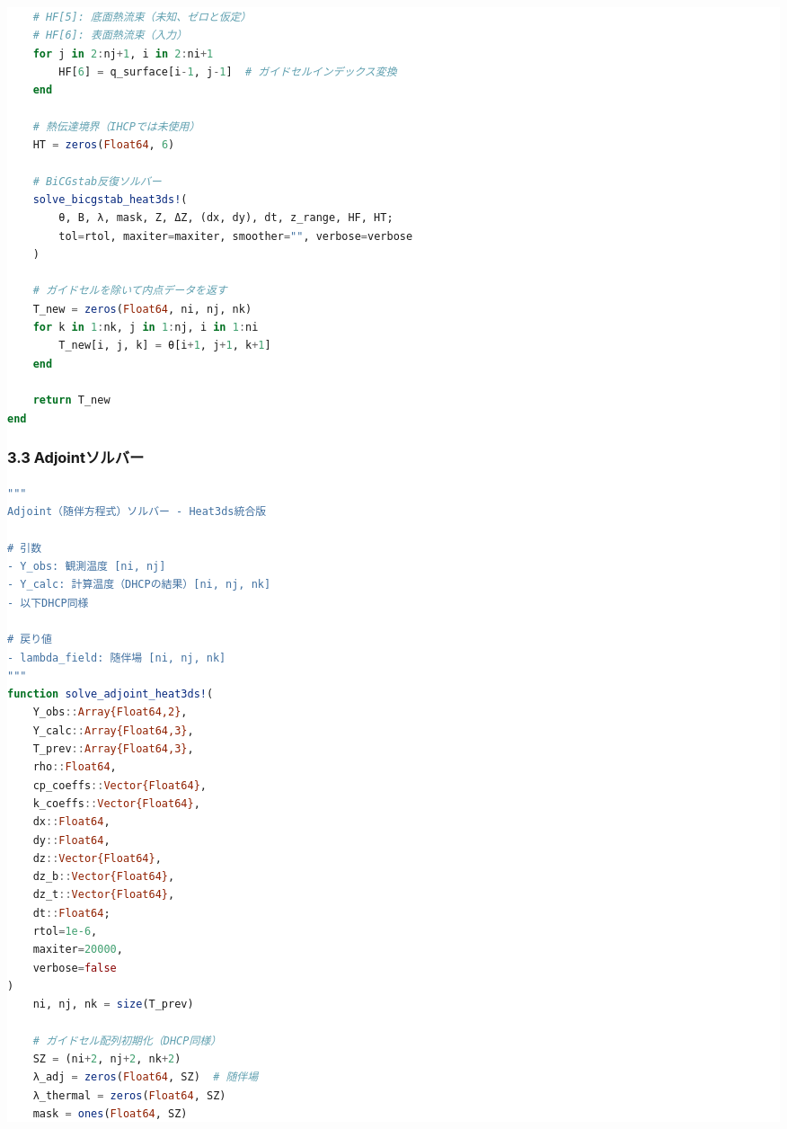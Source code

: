 ```julia
    # HF[5]: 底面熱流束（未知、ゼロと仮定）
    # HF[6]: 表面熱流束（入力）
    for j in 2:nj+1, i in 2:ni+1
        HF[6] = q_surface[i-1, j-1]  # ガイドセルインデックス変換
    end

    # 熱伝達境界（IHCPでは未使用）
    HT = zeros(Float64, 6)

    # BiCGstab反復ソルバー
    solve_bicgstab_heat3ds!(
        θ, B, λ, mask, Z, ΔZ, (dx, dy), dt, z_range, HF, HT;
        tol=rtol, maxiter=maxiter, smoother="", verbose=verbose
    )

    # ガイドセルを除いて内点データを返す
    T_new = zeros(Float64, ni, nj, nk)
    for k in 1:nk, j in 1:nj, i in 1:ni
        T_new[i, j, k] = θ[i+1, j+1, k+1]
    end

    return T_new
end
```

### 3.3 Adjointソルバー

```julia
"""
Adjoint（随伴方程式）ソルバー - Heat3ds統合版

# 引数
- Y_obs: 観測温度 [ni, nj]
- Y_calc: 計算温度（DHCPの結果）[ni, nj, nk]
- 以下DHCP同様

# 戻り値
- lambda_field: 随伴場 [ni, nj, nk]
"""
function solve_adjoint_heat3ds!(
    Y_obs::Array{Float64,2},
    Y_calc::Array{Float64,3},
    T_prev::Array{Float64,3},
    rho::Float64,
    cp_coeffs::Vector{Float64},
    k_coeffs::Vector{Float64},
    dx::Float64,
    dy::Float64,
    dz::Vector{Float64},
    dz_b::Vector{Float64},
    dz_t::Vector{Float64},
    dt::Float64;
    rtol=1e-6,
    maxiter=20000,
    verbose=false
)
    ni, nj, nk = size(T_prev)

    # ガイドセル配列初期化（DHCP同様）
    SZ = (ni+2, nj+2, nk+2)
    λ_adj = zeros(Float64, SZ)  # 随伴場
    λ_thermal = zeros(Float64, SZ)
    mask = ones(Float64, SZ)
```
